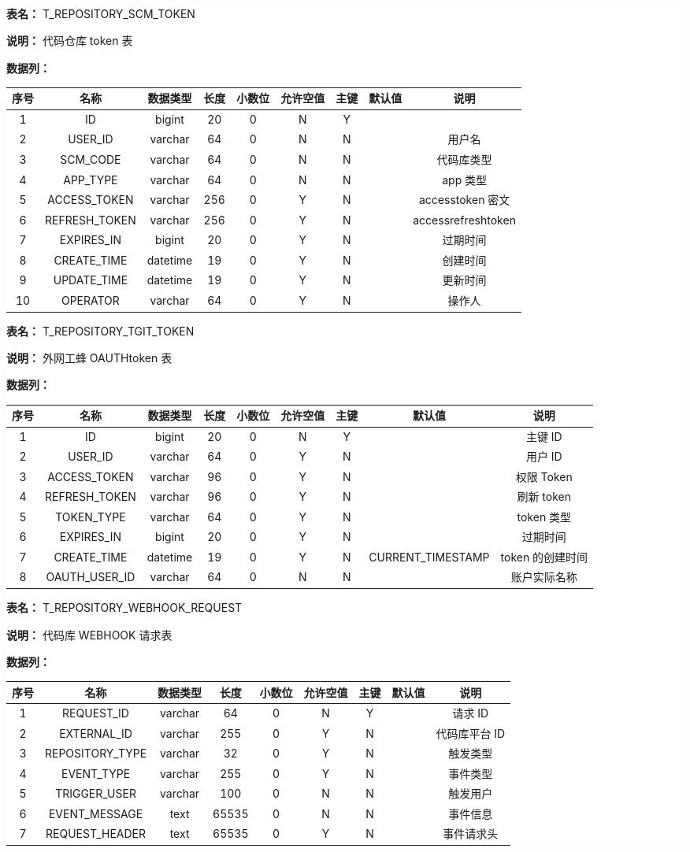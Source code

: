 **表名：** <a>T_REPOSITORY_SCM_TOKEN</a>

**说明：** 代码仓库 token 表

**数据列：**

| 序号 | 名称 | 数据类型 |  长度  | 小数位 | 允许空值 | 主键 | 默认值 | 说明 |
| :---: | :---: | :---: | :---: | :---: | :---: | :---: | :---: | :---: |
|  1   | ID |   bigint   | 20 |   0    |    N     |  Y   |       |   |
|  2   | USER_ID |   varchar   | 64 |   0    |    N     |  N   |       | 用户名  |
|  3   | SCM_CODE |   varchar   | 64 |   0    |    N     |  N   |       | 代码库类型  |
|  4   | APP_TYPE |   varchar   | 64 |   0    |    N     |  N   |       | app 类型  |
|  5   | ACCESS_TOKEN |   varchar   | 256 |   0    |    Y     |  N   |       | accesstoken 密文  |
|  6   | REFRESH_TOKEN |   varchar   | 256 |   0    |    Y     |  N   |       | accessrefreshtoken  |
|  7   | EXPIRES_IN |   bigint   | 20 |   0    |    Y     |  N   |       | 过期时间  |
|  8   | CREATE_TIME |   datetime   | 19 |   0    |    Y     |  N   |       | 创建时间  |
|  9   | UPDATE_TIME |   datetime   | 19 |   0    |    Y     |  N   |       | 更新时间  |
|  10   | OPERATOR |   varchar   | 64 |   0    |    Y     |  N   |       | 操作人  |

**表名：** <a>T_REPOSITORY_TGIT_TOKEN</a>

**说明：** 外网工蜂 OAUTHtoken 表

**数据列：**

| 序号 | 名称 | 数据类型 |  长度  | 小数位 | 允许空值 | 主键 | 默认值 | 说明 |
| :---: | :---: | :---: | :---: | :---: | :---: | :---: | :---: | :---: |
|  1   | ID |   bigint   | 20 |   0    |    N     |  Y   |       | 主键 ID  |
|  2   | USER_ID |   varchar   | 64 |   0    |    Y     |  N   |       | 用户 ID  |
|  3   | ACCESS_TOKEN |   varchar   | 96 |   0    |    Y     |  N   |       | 权限 Token  |
|  4   | REFRESH_TOKEN |   varchar   | 96 |   0    |    Y     |  N   |       | 刷新 token  |
|  5   | TOKEN_TYPE |   varchar   | 64 |   0    |    Y     |  N   |       | token 类型  |
|  6   | EXPIRES_IN |   bigint   | 20 |   0    |    Y     |  N   |       | 过期时间  |
|  7   | CREATE_TIME |   datetime   | 19 |   0    |    Y     |  N   |   CURRENT_TIMESTAMP    | token 的创建时间  |
|  8   | OAUTH_USER_ID |   varchar   | 64 |   0    |    N     |  N   |       | 账户实际名称  |

**表名：** <a>T_REPOSITORY_WEBHOOK_REQUEST</a>

**说明：** 代码库 WEBHOOK 请求表

**数据列：**

| 序号 | 名称 | 数据类型 |  长度  | 小数位 | 允许空值 | 主键 | 默认值 | 说明 |
| :---: | :---: | :---: | :---: | :---: | :---: | :---: | :---: | :---: |
|  1   | REQUEST_ID |   varchar   | 64 |   0    |    N     |  Y   |       | 请求 ID  |
|  2   | EXTERNAL_ID |   varchar   | 255 |   0    |    Y     |  N   |       | 代码库平台 ID  |
|  3   | REPOSITORY_TYPE |   varchar   | 32 |   0    |    Y     |  N   |       | 触发类型  |
|  4   | EVENT_TYPE |   varchar   | 255 |   0    |    Y     |  N   |       | 事件类型  |
|  5   | TRIGGER_USER |   varchar   | 100 |   0    |    N     |  N   |       | 触发用户  |
|  6   | EVENT_MESSAGE |   text   | 65535 |   0    |    N     |  N   |       | 事件信息  |
|  7   | REQUEST_HEADER |   text   | 65535 |   0    |    Y     |  N   |       | 事件请求头  |